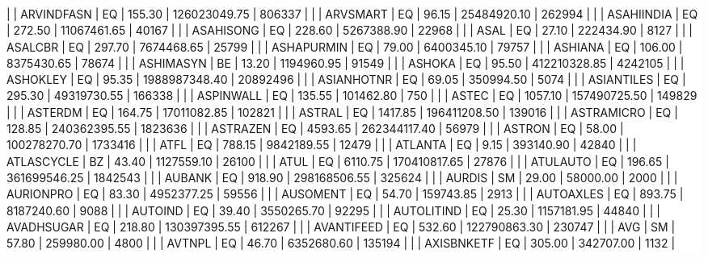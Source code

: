 |  | ARVINDFASN | EQ | 155.30 | 126023049.75 | 806337 |
|  | ARVSMART | EQ | 96.15 | 25484920.10 | 262994 |
|  | ASAHIINDIA | EQ | 272.50 | 11067461.65 | 40167 |
|  | ASAHISONG | EQ | 228.60 | 5267388.90 | 22968 |
|  | ASAL | EQ | 27.10 | 222434.90 | 8127 |
|  | ASALCBR | EQ | 297.70 | 7674468.65 | 25799 |
|  | ASHAPURMIN | EQ | 79.00 | 6400345.10 | 79757 |
|  | ASHIANA | EQ | 106.00 | 8375430.65 | 78674 |
|  | ASHIMASYN | BE | 13.20 | 1194960.95 | 91549 |
|  | ASHOKA | EQ | 95.50 | 412210328.85 | 4242105 |
|  | ASHOKLEY | EQ | 95.35 | 1988987348.40 | 20892496 |
|  | ASIANHOTNR | EQ | 69.05 | 350994.50 | 5074 |
|  | ASIANTILES | EQ | 295.30 | 49319730.55 | 166338 |
|  | ASPINWALL | EQ | 135.55 | 101462.80 | 750 |
|  | ASTEC | EQ | 1057.10 | 157490725.50 | 149829 |
|  | ASTERDM | EQ | 164.75 | 17011082.85 | 102821 |
|  | ASTRAL | EQ | 1417.85 | 196411208.50 | 139016 |
|  | ASTRAMICRO | EQ | 128.85 | 240362395.55 | 1823636 |
|  | ASTRAZEN | EQ | 4593.65 | 262344117.40 | 56979 |
|  | ASTRON | EQ | 58.00 | 100278270.70 | 1733416 |
|  | ATFL | EQ | 788.15 | 9842189.55 | 12479 |
|  | ATLANTA | EQ | 9.15 | 393140.90 | 42840 |
|  | ATLASCYCLE | BZ | 43.40 | 1127559.10 | 26100 |
|  | ATUL | EQ | 6110.75 | 170410817.65 | 27876 |
|  | ATULAUTO | EQ | 196.65 | 361699546.25 | 1842543 |
|  | AUBANK | EQ | 918.90 | 298168506.55 | 325624 |
|  | AURDIS | SM | 29.00 | 58000.00 | 2000 |
|  | AURIONPRO | EQ | 83.30 | 4952377.25 | 59556 |
|  | AUSOMENT | EQ | 54.70 | 159743.85 | 2913 |
|  | AUTOAXLES | EQ | 893.75 | 8187240.60 | 9088 |
|  | AUTOIND | EQ | 39.40 | 3550265.70 | 92295 |
|  | AUTOLITIND | EQ | 25.30 | 1157181.95 | 44840 |
|  | AVADHSUGAR | EQ | 218.80 | 130397395.55 | 612267 |
|  | AVANTIFEED | EQ | 532.60 | 122790863.30 | 230747 |
|  | AVG | SM | 57.80 | 259980.00 | 4800 |
|  | AVTNPL | EQ | 46.70 | 6352680.60 | 135194 |
|  | AXISBNKETF | EQ | 305.00 | 342707.00 | 1132 |